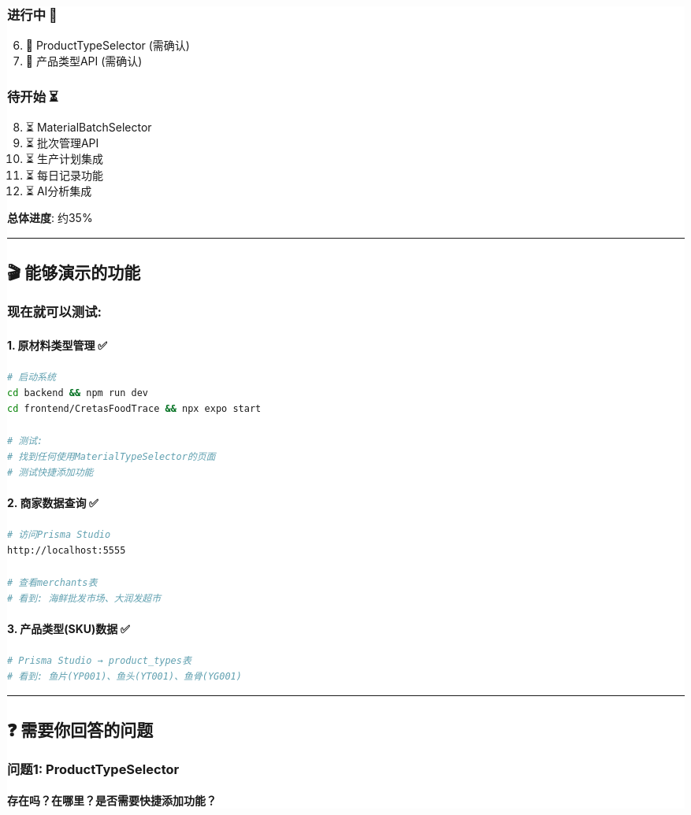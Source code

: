 ### 进行中 🚧
6. 🚧 ProductTypeSelector (需确认)
7. 🚧 产品类型API (需确认)

### 待开始 ⏳
8. ⏳ MaterialBatchSelector
9. ⏳ 批次管理API
10. ⏳ 生产计划集成
11. ⏳ 每日记录功能
12. ⏳ AI分析集成

**总体进度**: 约35%

---

## 🎬 能够演示的功能

### 现在就可以测试:

#### 1. 原材料类型管理 ✅
```bash
# 启动系统
cd backend && npm run dev
cd frontend/CretasFoodTrace && npx expo start

# 测试:
# 找到任何使用MaterialTypeSelector的页面
# 测试快捷添加功能
```

#### 2. 商家数据查询 ✅
```bash
# 访问Prisma Studio
http://localhost:5555

# 查看merchants表
# 看到: 海鲜批发市场、大润发超市
```

#### 3. 产品类型(SKU)数据 ✅
```bash
# Prisma Studio → product_types表
# 看到: 鱼片(YP001)、鱼头(YT001)、鱼骨(YG001)
```

---

## ❓ 需要你回答的问题

### 问题1: ProductTypeSelector
**存在吗？在哪里？是否需要快捷添加功能？**
